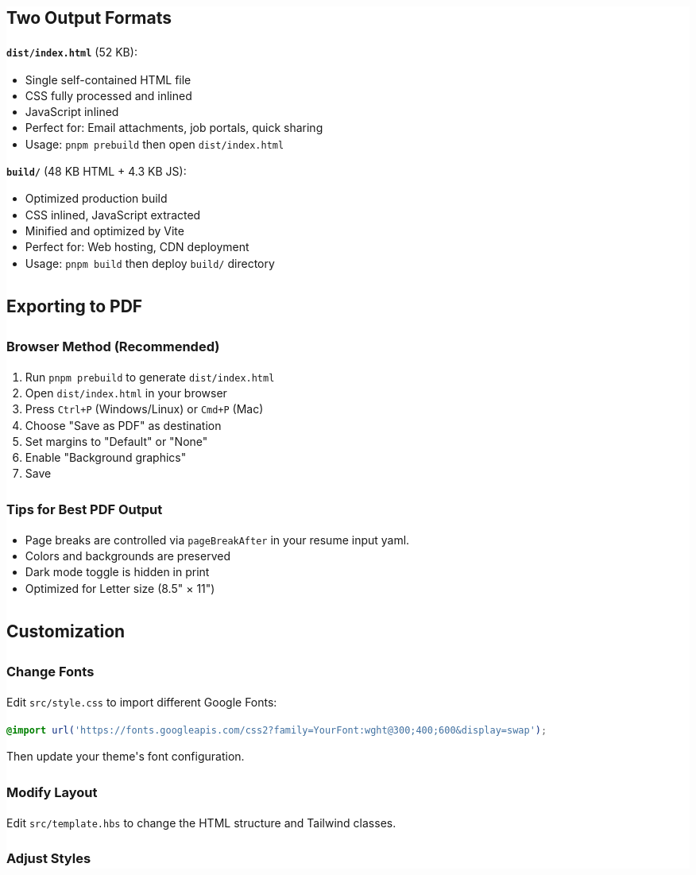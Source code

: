 ## Two Output Formats

**`dist/index.html`** (52 KB):
- Single self-contained HTML file
- CSS fully processed and inlined
- JavaScript inlined
- Perfect for: Email attachments, job portals, quick sharing
- Usage: `pnpm prebuild` then open `dist/index.html`

**`build/`** (48 KB HTML + 4.3 KB JS):
- Optimized production build
- CSS inlined, JavaScript extracted
- Minified and optimized by Vite
- Perfect for: Web hosting, CDN deployment
- Usage: `pnpm build` then deploy `build/` directory

## Exporting to PDF

### Browser Method (Recommended)

1. Run `pnpm prebuild` to generate `dist/index.html`
2. Open `dist/index.html` in your browser
3. Press `Ctrl+P` (Windows/Linux) or `Cmd+P` (Mac)
4. Choose "Save as PDF" as destination
5. Set margins to "Default" or "None"
6. Enable "Background graphics"
7. Save

### Tips for Best PDF Output

- Page breaks are controlled via `pageBreakAfter` in your resume input yaml.
- Colors and backgrounds are preserved
- Dark mode toggle is hidden in print
- Optimized for Letter size (8.5" × 11")

## Customization

### Change Fonts

Edit `src/style.css` to import different Google Fonts:

```css
@import url('https://fonts.googleapis.com/css2?family=YourFont:wght@300;400;600&display=swap');
```

Then update your theme's font configuration.

### Modify Layout

Edit `src/template.hbs` to change the HTML structure and Tailwind classes.

### Adjust Styles
